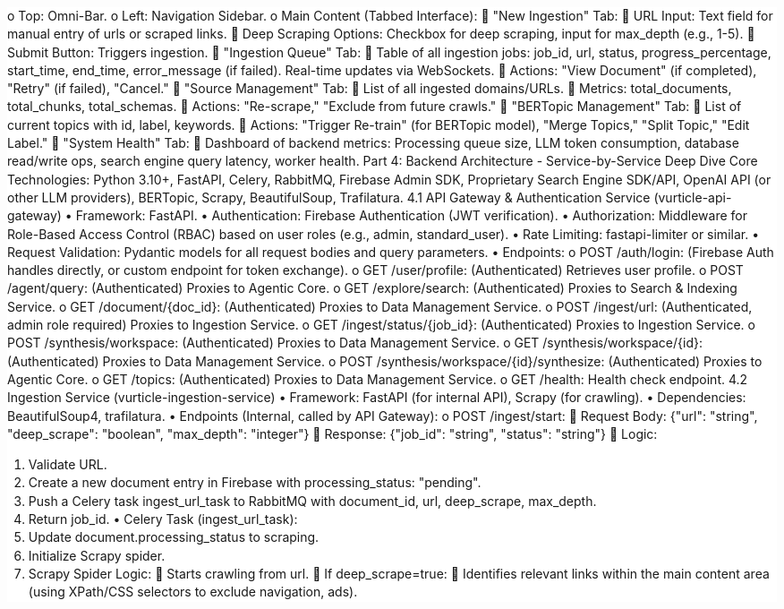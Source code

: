 o	Top: Omni-Bar.
o	Left: Navigation Sidebar.
o	Main Content (Tabbed Interface):
	"New Ingestion" Tab:
	URL Input: Text field for manual entry of urls or scraped links.
	Deep Scraping Options: Checkbox for deep scraping, input for max_depth (e.g., 1-5).
	Submit Button: Triggers ingestion.
	"Ingestion Queue" Tab:
	Table of all ingestion jobs: job_id, url, status, progress_percentage, start_time, end_time, error_message (if failed). Real-time updates via WebSockets.
	Actions: "View Document" (if completed), "Retry" (if failed), "Cancel."
	"Source Management" Tab:
	List of all ingested domains/URLs.
	Metrics: total_documents, total_chunks, total_schemas.
	Actions: "Re-scrape," "Exclude from future crawls."
	"BERTopic Management" Tab:
	List of current topics with id, label, keywords.
	Actions: "Trigger Re-train" (for BERTopic model), "Merge Topics," "Split Topic," "Edit Label."
	"System Health" Tab:
	Dashboard of backend metrics: Processing queue size, LLM token consumption, database read/write ops, search engine query latency, worker health.
Part 4: Backend Architecture - Service-by-Service Deep Dive
Core Technologies: Python 3.10+, FastAPI, Celery, RabbitMQ, Firebase Admin SDK, Proprietary Search Engine SDK/API, OpenAI API (or other LLM providers), BERTopic, Scrapy, BeautifulSoup, Trafilatura.
4.1 API Gateway & Authentication Service (vurticle-api-gateway)
•	Framework: FastAPI.
•	Authentication: Firebase Authentication (JWT verification).
•	Authorization: Middleware for Role-Based Access Control (RBAC) based on user roles (e.g., admin, standard_user).
•	Rate Limiting: fastapi-limiter or similar.
•	Request Validation: Pydantic models for all request bodies and query parameters.
•	Endpoints:
o	POST /auth/login: (Firebase Auth handles directly, or custom endpoint for token exchange).
o	GET /user/profile: (Authenticated) Retrieves user profile.
o	POST /agent/query: (Authenticated) Proxies to Agentic Core.
o	GET /explore/search: (Authenticated) Proxies to Search & Indexing Service.
o	GET /document/{doc_id}: (Authenticated) Proxies to Data Management Service.
o	POST /ingest/url: (Authenticated, admin role required) Proxies to Ingestion Service.
o	GET /ingest/status/{job_id}: (Authenticated) Proxies to Ingestion Service.
o	POST /synthesis/workspace: (Authenticated) Proxies to Data Management Service.
o	GET /synthesis/workspace/{id}: (Authenticated) Proxies to Data Management Service.
o	POST /synthesis/workspace/{id}/synthesize: (Authenticated) Proxies to Agentic Core.
o	GET /topics: (Authenticated) Proxies to Data Management Service.
o	GET /health: Health check endpoint.
4.2 Ingestion Service (vurticle-ingestion-service)
•	Framework: FastAPI (for internal API), Scrapy (for crawling).
•	Dependencies: BeautifulSoup4, trafilatura.
•	Endpoints (Internal, called by API Gateway):
o	POST /ingest/start:
	Request Body: {"url": "string", "deep_scrape": "boolean", "max_depth": "integer"}
	Response: {"job_id": "string", "status": "string"}
	Logic:
1.	Validate URL.
2.	Create a new document entry in Firebase with processing_status: "pending".
3.	Push a Celery task ingest_url_task to RabbitMQ with document_id, url, deep_scrape, max_depth.
4.	Return job_id.
•	Celery Task (ingest_url_task):
1.	Update document.processing_status to scraping.
2.	Initialize Scrapy spider.
3.	Scrapy Spider Logic:
	Starts crawling from url.
	If deep_scrape=true:
	Identifies relevant links within the main content area (using XPath/CSS selectors to exclude navigation, ads).